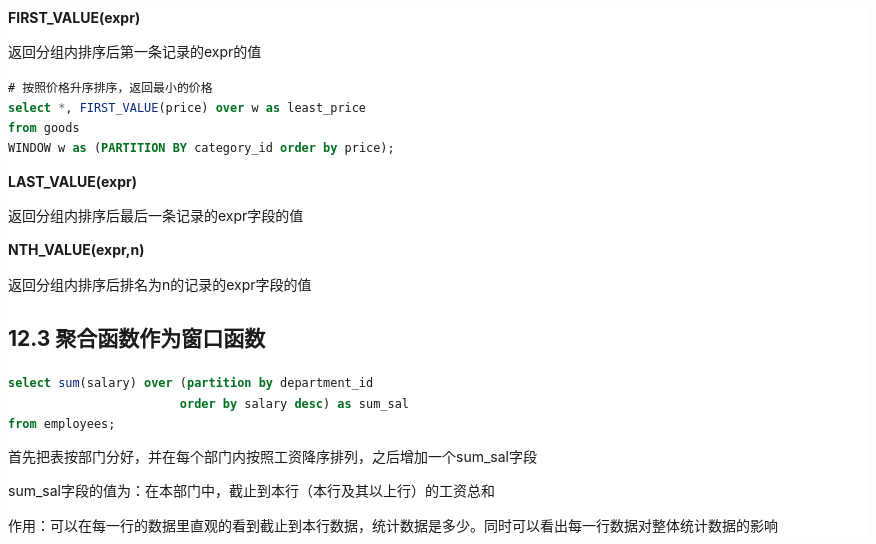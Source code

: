 **FIRST_VALUE(expr)**

返回分组内排序后第一条记录的expr的值

```sql
# 按照价格升序排序，返回最小的价格
select *, FIRST_VALUE(price) over w as least_price
from goods
WINDOW w as (PARTITION BY category_id order by price);
```

**LAST_VALUE(expr)**

返回分组内排序后最后一条记录的expr字段的值

**NTH_VALUE(expr,n)**

返回分组内排序后排名为n的记录的expr字段的值

## 12.3 聚合函数作为窗口函数

```SQL
select sum(salary) over (partition by department_id
                        order by salary desc) as sum_sal
from employees;                     
```

首先把表按部门分好，并在每个部门内按照工资降序排列，之后增加一个sum_sal字段

sum_sal字段的值为：在本部门中，截止到本行（本行及其以上行）的工资总和

作用：可以在每一行的数据里直观的看到截止到本行数据，统计数据是多少。同时可以看出每一行数据对整体统计数据的影响